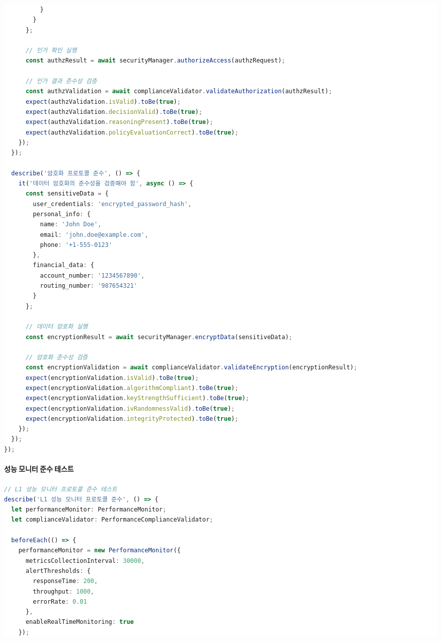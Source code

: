 ```typescript
          }
        }
      };

      // 인가 확인 실행
      const authzResult = await securityManager.authorizeAccess(authzRequest);

      // 인가 결과 준수성 검증
      const authzValidation = await complianceValidator.validateAuthorization(authzResult);
      expect(authzValidation.isValid).toBe(true);
      expect(authzValidation.decisionValid).toBe(true);
      expect(authzValidation.reasoningPresent).toBe(true);
      expect(authzValidation.policyEvaluationCorrect).toBe(true);
    });
  });

  describe('암호화 프로토콜 준수', () => {
    it('데이터 암호화의 준수성을 검증해야 함', async () => {
      const sensitiveData = {
        user_credentials: 'encrypted_password_hash',
        personal_info: {
          name: 'John Doe',
          email: 'john.doe@example.com',
          phone: '+1-555-0123'
        },
        financial_data: {
          account_number: '1234567890',
          routing_number: '987654321'
        }
      };

      // 데이터 암호화 실행
      const encryptionResult = await securityManager.encryptData(sensitiveData);

      // 암호화 준수성 검증
      const encryptionValidation = await complianceValidator.validateEncryption(encryptionResult);
      expect(encryptionValidation.isValid).toBe(true);
      expect(encryptionValidation.algorithmCompliant).toBe(true);
      expect(encryptionValidation.keyStrengthSufficient).toBe(true);
      expect(encryptionValidation.ivRandomnessValid).toBe(true);
      expect(encryptionValidation.integrityProtected).toBe(true);
    });
  });
});
```

#### **성능 모니터 준수 테스트**
```typescript
// L1 성능 모니터 프로토콜 준수 테스트
describe('L1 성능 모니터 프로토콜 준수', () => {
  let performanceMonitor: PerformanceMonitor;
  let complianceValidator: PerformanceComplianceValidator;

  beforeEach(() => {
    performanceMonitor = new PerformanceMonitor({
      metricsCollectionInterval: 30000,
      alertThresholds: {
        responseTime: 200,
        throughput: 1000,
        errorRate: 0.01
      },
      enableRealTimeMonitoring: true
    });
```